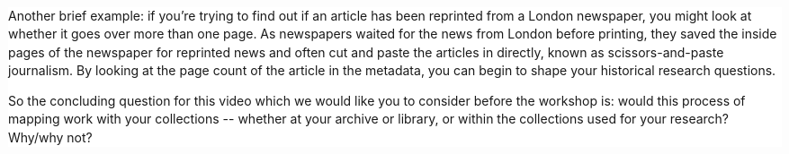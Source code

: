 Another brief example: if you’re trying to find out if an article has been reprinted from a London newspaper, you might look at whether it goes over more than one page. 
As newspapers waited for the news from London before printing, they saved the inside pages of the newspaper for reprinted news and often cut and paste the articles in 
directly, known as scissors-and-paste journalism. By looking at the page count of the article in the metadata, you can begin to shape your historical research 
questions.
  
So the concluding question for this video which we would like you to consider before the workshop 
is: would this process of mapping work with your collections -- whether at your archive or library, or within the collections used for your research? Why/why not?
